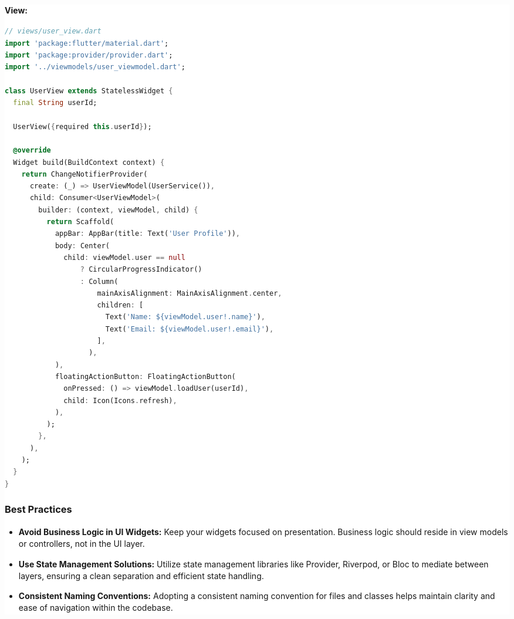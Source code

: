 **View:**

```dart
// views/user_view.dart
import 'package:flutter/material.dart';
import 'package:provider/provider.dart';
import '../viewmodels/user_viewmodel.dart';

class UserView extends StatelessWidget {
  final String userId;

  UserView({required this.userId});

  @override
  Widget build(BuildContext context) {
    return ChangeNotifierProvider(
      create: (_) => UserViewModel(UserService()),
      child: Consumer<UserViewModel>(
        builder: (context, viewModel, child) {
          return Scaffold(
            appBar: AppBar(title: Text('User Profile')),
            body: Center(
              child: viewModel.user == null
                  ? CircularProgressIndicator()
                  : Column(
                      mainAxisAlignment: MainAxisAlignment.center,
                      children: [
                        Text('Name: ${viewModel.user!.name}'),
                        Text('Email: ${viewModel.user!.email}'),
                      ],
                    ),
            ),
            floatingActionButton: FloatingActionButton(
              onPressed: () => viewModel.loadUser(userId),
              child: Icon(Icons.refresh),
            ),
          );
        },
      ),
    );
  }
}
```

### Best Practices

- **Avoid Business Logic in UI Widgets:** Keep your widgets focused on presentation. Business logic should reside in view models or controllers, not in the UI layer.

- **Use State Management Solutions:** Utilize state management libraries like Provider, Riverpod, or Bloc to mediate between layers, ensuring a clean separation and efficient state handling.

- **Consistent Naming Conventions:** Adopting a consistent naming convention for files and classes helps maintain clarity and ease of navigation within the codebase.
